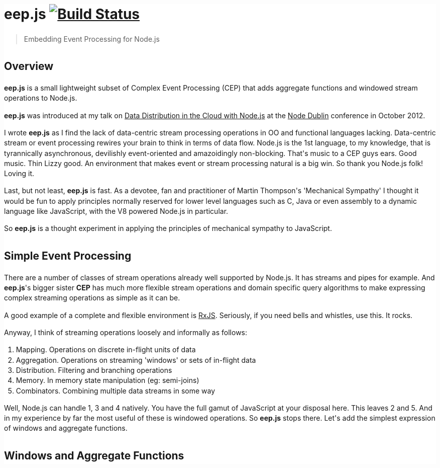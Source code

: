 # **eep.js**  [![Build Status](https://travis-ci.org/darach/eep-js.png)](https://travis-ci.org/darach/eep-js)

> Embedding Event Processing for Node.js

## Overview

**eep.js** is a small lightweight subset of Complex Event Processing (CEP) that adds aggregate functions and windowed stream operations to Node.js.

**eep.js** was introduced at my talk on [Data Distribution in the Cloud with Node.js](http://bit.ly/R8bsWH) at the [Node Dublin](http://www.nodedublin.com) conference in October 2012.

I wrote **eep.js** as I find the lack of data-centric stream processing operations in OO and functional languages lacking. Data-centric stream or event processing rewires your brain to think in terms of data flow. Node.js is the 1st language, to my knowledge, that is tyrannically asynchronous, devilishly event-oriented and amazoidingly non-blocking. That's music to a CEP guys ears. Good music. Thin Lizzy good. An environment that makes event or stream processing natural is a big win. So thank you Node.js folk! Loving it.

Last, but not least, **eep.js** is fast. As a devotee, fan and practitioner of Martin Thompson's 'Mechanical Sympathy' I thought it would be fun to apply principles normally reserved for lower level languages such as C, Java or even assembly to a dynamic language like JavaScript, with the V8 powered Node.js in particular.

So **eep.js** is a thought experiment in applying the principles of mechanical sympathy to JavaScript.

## Simple Event Processing

There are a number of classes of stream operations already well supported by Node.js. It has streams and pipes for example. And **eep.js**'s bigger sister **CEP** has much more flexible stream operations and domain specific query algorithms to make expressing complex streaming operations as simple as it can be.

A good example of a complete and flexible environment is [RxJS](https://github.com/Reactive-Extensions/RxJS "RxJS"). Seriously, if you need bells and whistles, use this. It rocks.

Anyway, I think of streaming operations loosely and informally as follows:

1. Mapping. Operations on discrete in-flight units of data
2. Aggregation. Operations on streaming 'windows' or sets of in-flight data
3. Distribution. Filtering and branching operations
4. Memory. In memory state manipulation (eg: semi-joins)
5. Combinators. Combining multiple data streams in some way

Well, Node.js can handle 1, 3 and 4 natively. You have the full gamut of JavaScript at your disposal here. This leaves 2 and 5. And in my experience by far the most useful of these is windowed operations. So **eep.js** stops there. Let's add the simplest expression of windows and aggregate functions.

## Windows and Aggregate Functions

